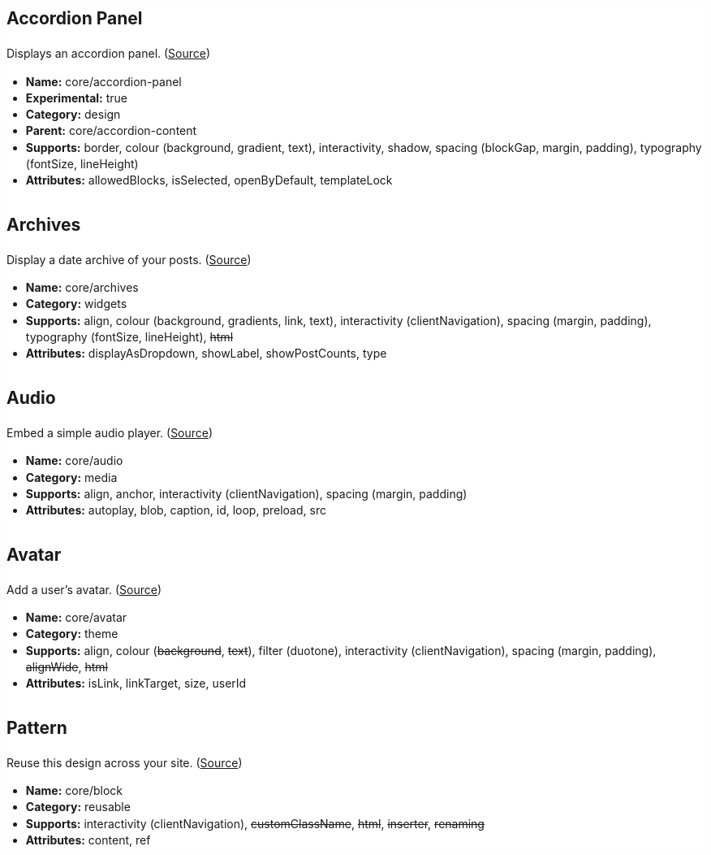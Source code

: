 ## Accordion Panel

Displays an accordion panel. ([Source](https://github.com/WordPress/gutenberg/tree/trunk/packages/block-library/src/accordion-panel))

- **Name:** core/accordion-panel
- **Experimental:** true
- **Category:** design
- **Parent:** core/accordion-content
- **Supports:** border, colour (background, gradient, text), interactivity, shadow, spacing (blockGap, margin, padding), typography (fontSize, lineHeight)
- **Attributes:** allowedBlocks, isSelected, openByDefault, templateLock

## Archives

Display a date archive of your posts. ([Source](https://github.com/WordPress/gutenberg/tree/trunk/packages/block-library/src/archives))

- **Name:** core/archives
- **Category:** widgets
- **Supports:** align, colour (background, gradients, link, text), interactivity (clientNavigation), spacing (margin, padding), typography (fontSize, lineHeight), ~~html~~
- **Attributes:** displayAsDropdown, showLabel, showPostCounts, type

## Audio

Embed a simple audio player. ([Source](https://github.com/WordPress/gutenberg/tree/trunk/packages/block-library/src/audio))

- **Name:** core/audio
- **Category:** media
- **Supports:** align, anchor, interactivity (clientNavigation), spacing (margin, padding)
- **Attributes:** autoplay, blob, caption, id, loop, preload, src

## Avatar

Add a user’s avatar. ([Source](https://github.com/WordPress/gutenberg/tree/trunk/packages/block-library/src/avatar))

- **Name:** core/avatar
- **Category:** theme
- **Supports:** align, colour (~~background~~, ~~text~~), filter (duotone), interactivity (clientNavigation), spacing (margin, padding), ~~alignWide~~, ~~html~~
- **Attributes:** isLink, linkTarget, size, userId

## Pattern

Reuse this design across your site. ([Source](https://github.com/WordPress/gutenberg/tree/trunk/packages/block-library/src/block))

- **Name:** core/block
- **Category:** reusable
- **Supports:** interactivity (clientNavigation), ~~customClassName~~, ~~html~~, ~~inserter~~, ~~renaming~~
- **Attributes:** content, ref
